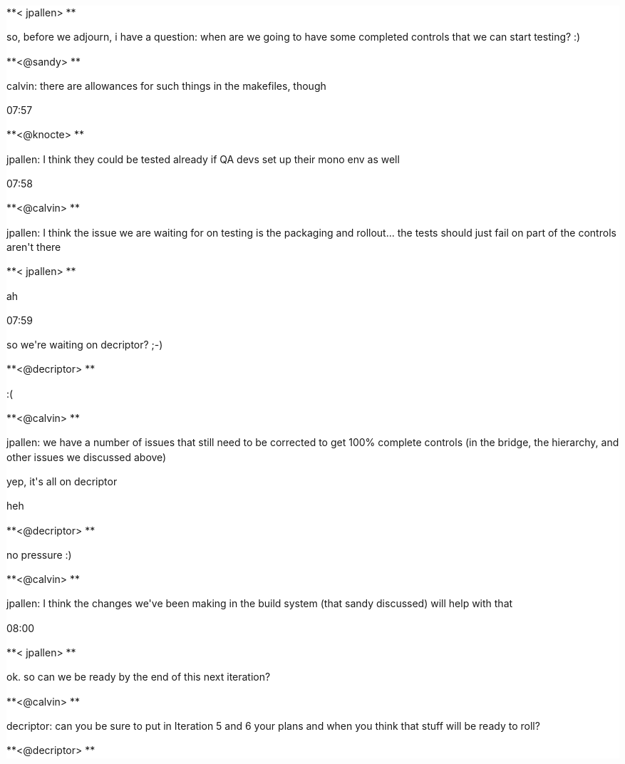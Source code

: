 **\< jpallen\> **

so, before we adjourn, i have a question: when are we going to have some completed controls that we can start testing? :)

**\<@sandy\> **

calvin: there are allowances for such things in the makefiles, though

07:57

**\<@knocte\> **

jpallen: I think they could be tested already if QA devs set up their mono env as well

07:58

**\<@calvin\> **

jpallen: I think the issue we are waiting for on testing is the packaging and rollout... the tests should just fail on part of the controls aren't there

**\< jpallen\> **

ah

07:59

so we're waiting on decriptor? ;-)

**\<@decriptor\> **

:(

**\<@calvin\> **

jpallen: we have a number of issues that still need to be corrected to get 100% complete controls (in the bridge, the hierarchy, and other issues we discussed above)

yep, it's all on decriptor

heh

**\<@decriptor\> **

no pressure :)

**\<@calvin\> **

jpallen: I think the changes we've been making in the build system (that sandy discussed) will help with that

08:00

**\< jpallen\> **

ok. so can we be ready by the end of this next iteration?

**\<@calvin\> **

decriptor: can you be sure to put in Iteration 5 and 6 your plans and when you think that stuff will be ready to roll?

**\<@decriptor\> **

